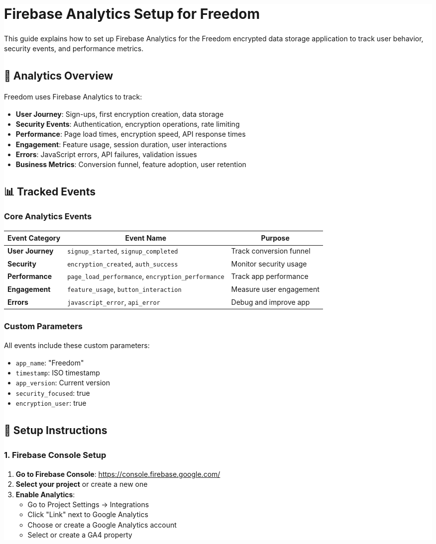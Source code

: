 # Firebase Analytics Setup for Freedom

This guide explains how to set up Firebase Analytics for the Freedom encrypted data storage application to track user behavior, security events, and performance metrics.

## 🎯 Analytics Overview

Freedom uses Firebase Analytics to track:
- **User Journey**: Sign-ups, first encryption creation, data storage
- **Security Events**: Authentication, encryption operations, rate limiting
- **Performance**: Page load times, encryption speed, API response times
- **Engagement**: Feature usage, session duration, user interactions
- **Errors**: JavaScript errors, API failures, validation issues
- **Business Metrics**: Conversion funnel, feature adoption, user retention

## 📊 Tracked Events

### Core Analytics Events

| Event Category | Event Name | Purpose |
|----------------|------------|---------|
| **User Journey** | `signup_started`, `signup_completed` | Track conversion funnel |
| **Security** | `encryption_created`, `auth_success` | Monitor security usage |
| **Performance** | `page_load_performance`, `encryption_performance` | Track app performance |
| **Engagement** | `feature_usage`, `button_interaction` | Measure user engagement |
| **Errors** | `javascript_error`, `api_error` | Debug and improve app |

### Custom Parameters

All events include these custom parameters:
- `app_name`: "Freedom"
- `timestamp`: ISO timestamp
- `app_version`: Current version
- `security_focused`: true
- `encryption_user`: true

## 🚀 Setup Instructions

### 1. Firebase Console Setup

1. **Go to Firebase Console**: https://console.firebase.google.com/
2. **Select your project** or create a new one
3. **Enable Analytics**:
   - Go to Project Settings → Integrations
   - Click "Link" next to Google Analytics
   - Choose or create a Google Analytics account
   - Select or create a GA4 property
